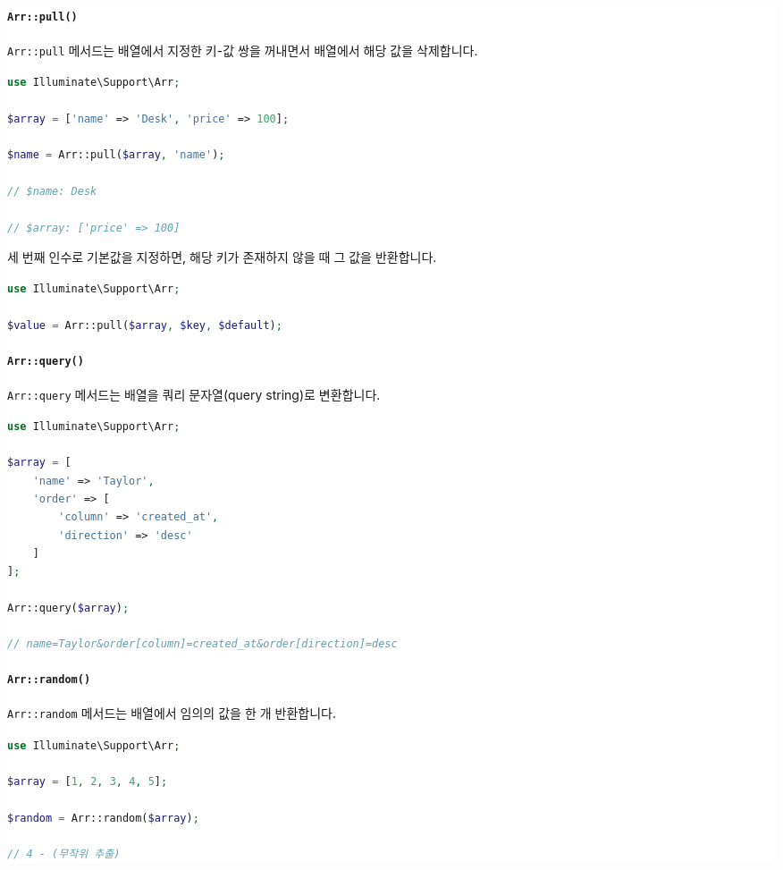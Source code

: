 <a name="method-array-pull"></a>
#### `Arr::pull()`

`Arr::pull` 메서드는 배열에서 지정한 키-값 쌍을 꺼내면서 배열에서 해당 값을 삭제합니다.

```php
use Illuminate\Support\Arr;

$array = ['name' => 'Desk', 'price' => 100];

$name = Arr::pull($array, 'name');

// $name: Desk

// $array: ['price' => 100]
```

세 번째 인수로 기본값을 지정하면, 해당 키가 존재하지 않을 때 그 값을 반환합니다.

```php
use Illuminate\Support\Arr;

$value = Arr::pull($array, $key, $default);
```

<a name="method-array-query"></a>
#### `Arr::query()`

`Arr::query` 메서드는 배열을 쿼리 문자열(query string)로 변환합니다.

```php
use Illuminate\Support\Arr;

$array = [
    'name' => 'Taylor',
    'order' => [
        'column' => 'created_at',
        'direction' => 'desc'
    ]
];

Arr::query($array);

// name=Taylor&order[column]=created_at&order[direction]=desc
```

<a name="method-array-random"></a>
#### `Arr::random()`

`Arr::random` 메서드는 배열에서 임의의 값을 한 개 반환합니다.

```php
use Illuminate\Support\Arr;

$array = [1, 2, 3, 4, 5];

$random = Arr::random($array);

// 4 - (무작위 추출)
```
